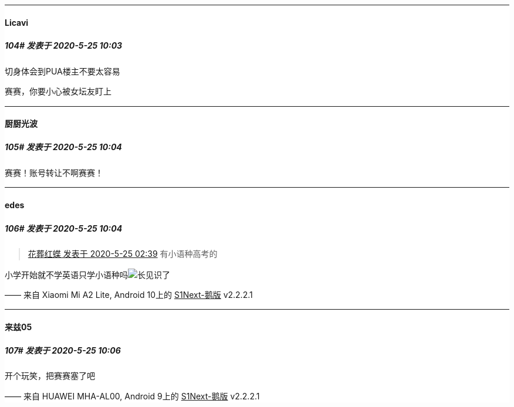 -----

####  Licavi  
##### 104#       发表于 2020-5-25 10:03




切身体会到PUA楼主不要太容易

赛赛，你要小心被女坛友盯上







-----

####  厨厨光波  
##### 105#       发表于 2020-5-25 10:04




赛赛！账号转让不啊赛赛！







-----

####  edes  
##### 106#       发表于 2020-5-25 10:04



<blockquote><a href="httphttps://bbs.saraba1st.com/2b/forum.php?mod=redirect&amp;goto=findpost&amp;pid=47548222&amp;ptid=1937427" target="_blank">花葬红蝶 发表于 2020-5-25 02:39</a>
有小语种高考的</blockquote>
小学开始就不学英语只学小语种吗<img src="https://static.saraba1st.com/image/smiley/face2017/037.png" referrerpolicy="no-referrer">长见识了

—— 来自 Xiaomi Mi A2 Lite, Android 10上的 [S1Next-鹅版](https://github.com/ykrank/S1-Next/releases) v2.2.2.1







-----

####  来兹05  
##### 107#       发表于 2020-5-25 10:06




开个玩笑，把赛赛塞了吧

—— 来自 HUAWEI MHA-AL00, Android 9上的 [S1Next-鹅版](https://github.com/ykrank/S1-Next/releases) v2.2.2.1
